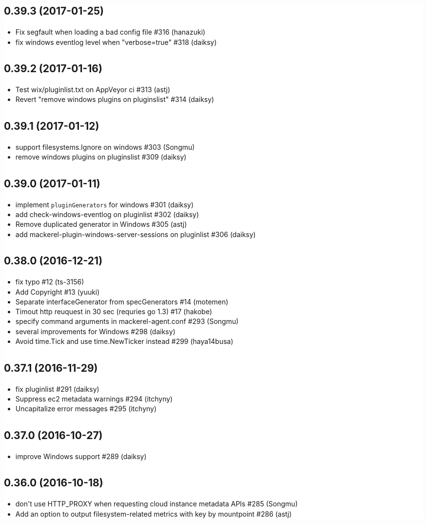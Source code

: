 
## 0.39.3 (2017-01-25)

* Fix segfault when loading a bad config file #316 (hanazuki)
* fix windows eventlog level when "verbose=true" #318 (daiksy)


## 0.39.2 (2017-01-16)

* Test wix/pluginlist.txt on AppVeyor ci #313 (astj)
* Revert "remove windows plugins on pluginslist" #314 (daiksy)


## 0.39.1 (2017-01-12)

* support filesystems.Ignore on windows #303 (Songmu)
* remove windows plugins on pluginslist #309 (daiksy)


## 0.39.0 (2017-01-11)

* implement `pluginGenerators` for windows #301 (daiksy)
* add check-windows-eventlog on pluginlist #302 (daiksy)
* Remove duplicated generator in Windows #305 (astj)
* add mackerel-plugin-windows-server-sessions on pluginlist #306 (daiksy)


## 0.38.0 (2016-12-21)

* fix typo #12 (ts-3156)
* Add Copyright #13 (yuuki)
* Separate interfaceGenerator from specGenerators #14 (motemen)
* Timout http reuquest in 30 sec (requries go 1.3) #17 (hakobe)
* specify command arguments in mackerel-agent.conf #293 (Songmu)
* several improvements for Windows #298 (daiksy)
* Avoid time.Tick and use time.NewTicker instead #299 (haya14busa)


## 0.37.1 (2016-11-29)

* fix pluginlist #291 (daiksy)
* Suppress ec2 metadata warnings #294 (itchyny)
* Uncapitalize error messages #295 (itchyny)


## 0.37.0 (2016-10-27)

* improve Windows support #289 (daiksy)


## 0.36.0 (2016-10-18)

* don't use HTTP_PROXY when requesting cloud instance metadata APIs #285 (Songmu)
* Add an option to output filesystem-related metrics with key by mountpoint #286 (astj)
